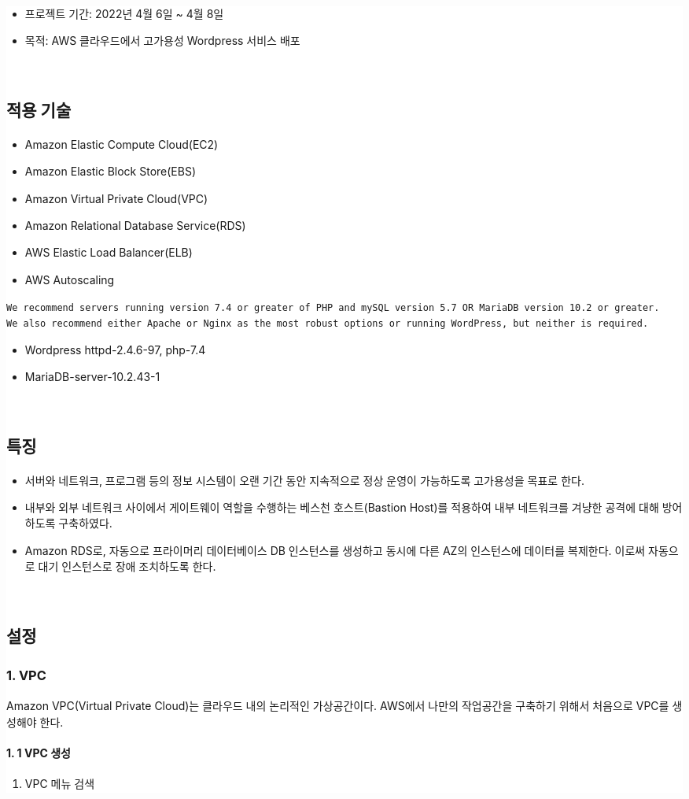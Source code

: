 - 프로젝트 기간: 2022년 4월 6일 ~ 4월 8일

- 목적: AWS 클라우드에서 고가용성 Wordpress 서비스 배포

<br>

## 적용 기술

- Amazon Elastic Compute Cloud(EC2)

- Amazon Elastic Block Store(EBS)

- Amazon Virtual Private Cloud(VPC)

- Amazon Relational Database Service(RDS)

- AWS Elastic Load Balancer(ELB)

- AWS Autoscaling

```
We recommend servers running version 7.4 or greater of PHP and mySQL version 5.7 OR MariaDB version 10.2 or greater.
We also recommend either Apache or Nginx as the most robust options or running WordPress, but neither is required.
```
- Wordpress httpd-2.4.6-97, php-7.4

- MariaDB-server-10.2.43-1

<br>

## 특징

- 서버와 네트워크, 프로그램 등의 정보 시스템이 오랜 기간 동안 지속적으로 정상 운영이 가능하도록 고가용성을 목표로 한다.

- 내부와 외부 네트워크 사이에서 게이트웨이 역할을 수행하는 베스천 호스트(Bastion Host)를 적용하여 내부 네트워크를 겨냥한 공격에 대해 방어하도록 구축하였다.

- Amazon RDS로, 자동으로 프라이머리 데이터베이스 DB 인스턴스를 생성하고 동시에 다른 AZ의 인스턴스에 데이터를 복제한다. 이로써 자동으로 대기 인스턴스로 장애 조치하도록 한다.

<br>

## 설정

### 1. VPC

Amazon VPC(Virtual Private Cloud)는 클라우드 내의 논리적인 가상공간이다. AWS에서 나만의 작업공간을 구축하기 위해서 처음으로 VPC를 생성해야 한다. 

#### 1. 1 VPC 생성

1. VPC 메뉴 검색